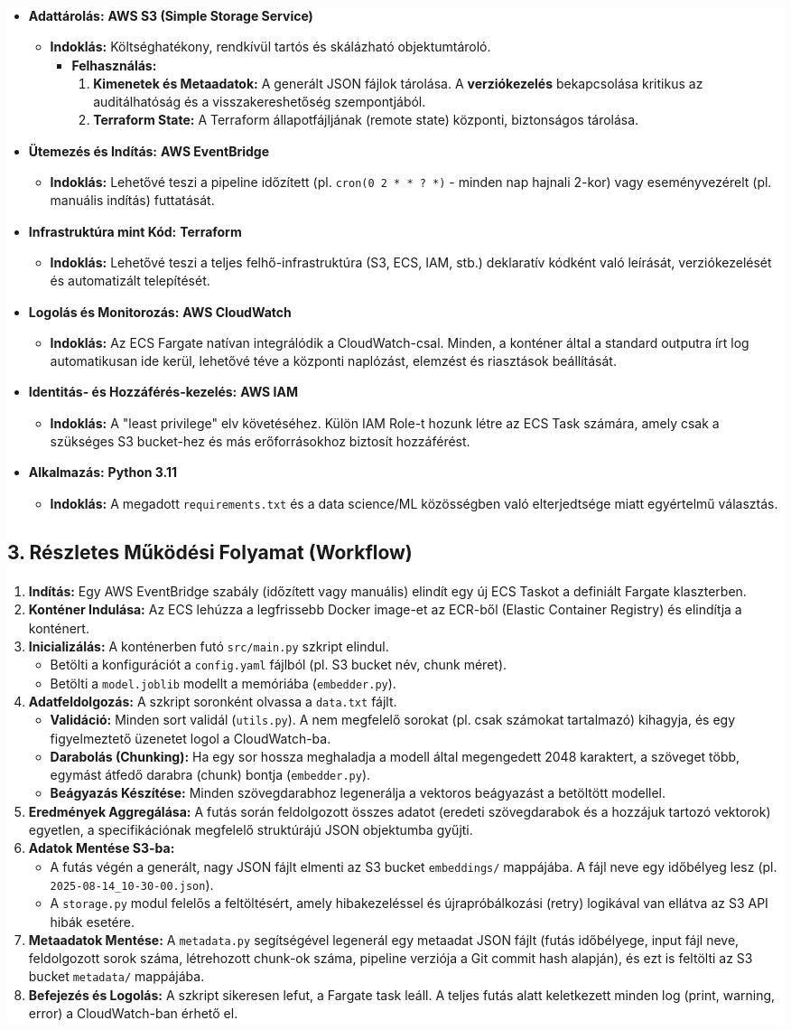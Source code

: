 - **Adattárolás:** **AWS S3 (Simple Storage Service)**
  - **Indoklás:** Költséghatékony, rendkívül tartós és skálázható objektumtároló.
    - **Felhasználás:**
      1.  **Kimenetek és Metaadatok:** A generált JSON fájlok tárolása. A **verziókezelés** bekapcsolása kritikus az auditálhatóság és a visszakereshetőség szempontjából.
      2.  **Terraform State:** A Terraform állapotfájljának (remote state) központi, biztonságos tárolása.

- **Ütemezés és Indítás:** **AWS EventBridge**
  - **Indoklás:** Lehetővé teszi a pipeline időzített (pl. `cron(0 2 * * ? *)` - minden nap hajnali 2-kor) vagy eseményvezérelt (pl. manuális indítás) futtatását.

- **Infrastruktúra mint Kód:** **Terraform**
  - **Indoklás:** Lehetővé teszi a teljes felhő-infrastruktúra (S3, ECS, IAM, stb.) deklaratív kódként való leírását, verziókezelését és automatizált telepítését.

- **Logolás és Monitorozás:** **AWS CloudWatch**
  - **Indoklás:** Az ECS Fargate natívan integrálódik a CloudWatch-csal. Minden, a konténer által a standard outputra írt log automatikusan ide kerül, lehetővé téve a központi naplózást, elemzést és riasztások beállítását.

- **Identitás- és Hozzáférés-kezelés:** **AWS IAM**
  - **Indoklás:** A "least privilege" elv követéséhez. Külön IAM Role-t hozunk létre az ECS Task számára, amely csak a szükséges S3 bucket-hez és más erőforrásokhoz biztosít hozzáférést.

- **Alkalmazás:** **Python 3.11**
  - **Indoklás:** A megadott `requirements.txt` és a data science/ML közösségben való elterjedtsége miatt egyértelmű választás.

## 3. Részletes Működési Folyamat (Workflow)

1.  **Indítás:** Egy AWS EventBridge szabály (időzített vagy manuális) elindít egy új ECS Taskot a definiált Fargate klaszterben.
2.  **Konténer Indulása:** Az ECS lehúzza a legfrissebb Docker image-et az ECR-ből (Elastic Container Registry) és elindítja a konténert.
3.  **Inicializálás:** A konténerben futó `src/main.py` szkript elindul.
    - Betölti a konfigurációt a `config.yaml` fájlból (pl. S3 bucket név, chunk méret).
    - Betölti a `model.joblib` modellt a memóriába (`embedder.py`).
4.  **Adatfeldolgozás:** A szkript soronként olvassa a `data.txt` fájlt.
    - **Validáció:** Minden sort validál (`utils.py`). A nem megfelelő sorokat (pl. csak számokat tartalmazó) kihagyja, és egy figyelmeztető üzenetet logol a CloudWatch-ba.
    - **Darabolás (Chunking):** Ha egy sor hossza meghaladja a modell által megengedett 2048 karaktert, a szöveget több, egymást átfedő darabra (chunk) bontja (`embedder.py`).
    - **Beágyazás Készítése:** Minden szövegdarabhoz legenerálja a vektoros beágyazást a betöltött modellel.
5.  **Eredmények Aggregálása:** A futás során feldolgozott összes adatot (eredeti szövegdarabok és a hozzájuk tartozó vektorok) egyetlen, a specifikációnak megfelelő struktúrájú JSON objektumba gyűjti.
6.  **Adatok Mentése S3-ba:**
    - A futás végén a generált, nagy JSON fájlt elmenti az S3 bucket `embeddings/` mappájába. A fájl neve egy időbélyeg lesz (pl. `2025-08-14_10-30-00.json`).
    - A `storage.py` modul felelős a feltöltésért, amely hibakezeléssel és újrapróbálkozási (retry) logikával van ellátva az S3 API hibák esetére.
7.  **Metaadatok Mentése:** A `metadata.py` segítségével legenerál egy metaadat JSON fájlt (futás időbélyege, input fájl neve, feldolgozott sorok száma, létrehozott chunk-ok száma, pipeline verziója a Git commit hash alapján), és ezt is feltölti az S3 bucket `metadata/` mappájába.
8.  **Befejezés és Logolás:** A szkript sikeresen lefut, a Fargate task leáll. A teljes futás alatt keletkezett minden log (print, warning, error) a CloudWatch-ban érhető el.
